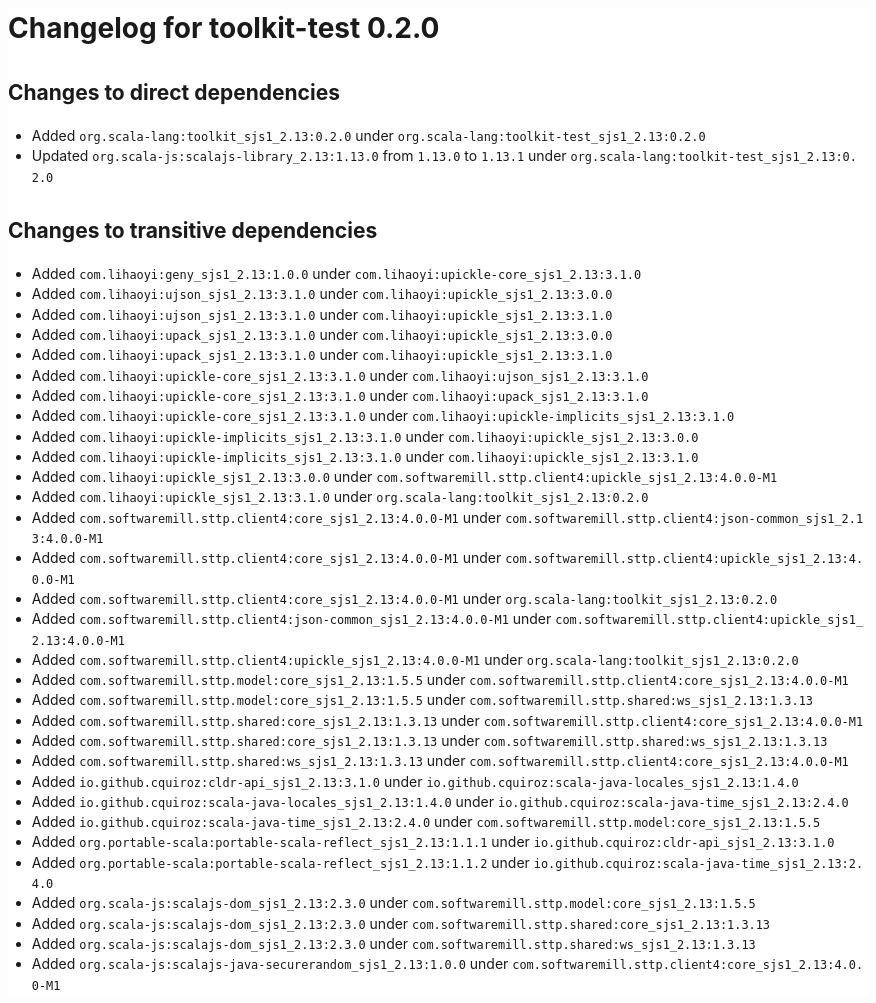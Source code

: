 # Changelog for toolkit-test 0.2.0

## Changes to direct dependencies
 - Added `org.scala-lang:toolkit_sjs1_2.13:0.2.0` under `org.scala-lang:toolkit-test_sjs1_2.13:0.2.0`
 - Updated `org.scala-js:scalajs-library_2.13:1.13.0` from `1.13.0` to `1.13.1` under `org.scala-lang:toolkit-test_sjs1_2.13:0.2.0`

## Changes to transitive dependencies
 - Added `com.lihaoyi:geny_sjs1_2.13:1.0.0` under `com.lihaoyi:upickle-core_sjs1_2.13:3.1.0`
 - Added `com.lihaoyi:ujson_sjs1_2.13:3.1.0` under `com.lihaoyi:upickle_sjs1_2.13:3.0.0`
 - Added `com.lihaoyi:ujson_sjs1_2.13:3.1.0` under `com.lihaoyi:upickle_sjs1_2.13:3.1.0`
 - Added `com.lihaoyi:upack_sjs1_2.13:3.1.0` under `com.lihaoyi:upickle_sjs1_2.13:3.0.0`
 - Added `com.lihaoyi:upack_sjs1_2.13:3.1.0` under `com.lihaoyi:upickle_sjs1_2.13:3.1.0`
 - Added `com.lihaoyi:upickle-core_sjs1_2.13:3.1.0` under `com.lihaoyi:ujson_sjs1_2.13:3.1.0`
 - Added `com.lihaoyi:upickle-core_sjs1_2.13:3.1.0` under `com.lihaoyi:upack_sjs1_2.13:3.1.0`
 - Added `com.lihaoyi:upickle-core_sjs1_2.13:3.1.0` under `com.lihaoyi:upickle-implicits_sjs1_2.13:3.1.0`
 - Added `com.lihaoyi:upickle-implicits_sjs1_2.13:3.1.0` under `com.lihaoyi:upickle_sjs1_2.13:3.0.0`
 - Added `com.lihaoyi:upickle-implicits_sjs1_2.13:3.1.0` under `com.lihaoyi:upickle_sjs1_2.13:3.1.0`
 - Added `com.lihaoyi:upickle_sjs1_2.13:3.0.0` under `com.softwaremill.sttp.client4:upickle_sjs1_2.13:4.0.0-M1`
 - Added `com.lihaoyi:upickle_sjs1_2.13:3.1.0` under `org.scala-lang:toolkit_sjs1_2.13:0.2.0`
 - Added `com.softwaremill.sttp.client4:core_sjs1_2.13:4.0.0-M1` under `com.softwaremill.sttp.client4:json-common_sjs1_2.13:4.0.0-M1`
 - Added `com.softwaremill.sttp.client4:core_sjs1_2.13:4.0.0-M1` under `com.softwaremill.sttp.client4:upickle_sjs1_2.13:4.0.0-M1`
 - Added `com.softwaremill.sttp.client4:core_sjs1_2.13:4.0.0-M1` under `org.scala-lang:toolkit_sjs1_2.13:0.2.0`
 - Added `com.softwaremill.sttp.client4:json-common_sjs1_2.13:4.0.0-M1` under `com.softwaremill.sttp.client4:upickle_sjs1_2.13:4.0.0-M1`
 - Added `com.softwaremill.sttp.client4:upickle_sjs1_2.13:4.0.0-M1` under `org.scala-lang:toolkit_sjs1_2.13:0.2.0`
 - Added `com.softwaremill.sttp.model:core_sjs1_2.13:1.5.5` under `com.softwaremill.sttp.client4:core_sjs1_2.13:4.0.0-M1`
 - Added `com.softwaremill.sttp.model:core_sjs1_2.13:1.5.5` under `com.softwaremill.sttp.shared:ws_sjs1_2.13:1.3.13`
 - Added `com.softwaremill.sttp.shared:core_sjs1_2.13:1.3.13` under `com.softwaremill.sttp.client4:core_sjs1_2.13:4.0.0-M1`
 - Added `com.softwaremill.sttp.shared:core_sjs1_2.13:1.3.13` under `com.softwaremill.sttp.shared:ws_sjs1_2.13:1.3.13`
 - Added `com.softwaremill.sttp.shared:ws_sjs1_2.13:1.3.13` under `com.softwaremill.sttp.client4:core_sjs1_2.13:4.0.0-M1`
 - Added `io.github.cquiroz:cldr-api_sjs1_2.13:3.1.0` under `io.github.cquiroz:scala-java-locales_sjs1_2.13:1.4.0`
 - Added `io.github.cquiroz:scala-java-locales_sjs1_2.13:1.4.0` under `io.github.cquiroz:scala-java-time_sjs1_2.13:2.4.0`
 - Added `io.github.cquiroz:scala-java-time_sjs1_2.13:2.4.0` under `com.softwaremill.sttp.model:core_sjs1_2.13:1.5.5`
 - Added `org.portable-scala:portable-scala-reflect_sjs1_2.13:1.1.1` under `io.github.cquiroz:cldr-api_sjs1_2.13:3.1.0`
 - Added `org.portable-scala:portable-scala-reflect_sjs1_2.13:1.1.2` under `io.github.cquiroz:scala-java-time_sjs1_2.13:2.4.0`
 - Added `org.scala-js:scalajs-dom_sjs1_2.13:2.3.0` under `com.softwaremill.sttp.model:core_sjs1_2.13:1.5.5`
 - Added `org.scala-js:scalajs-dom_sjs1_2.13:2.3.0` under `com.softwaremill.sttp.shared:core_sjs1_2.13:1.3.13`
 - Added `org.scala-js:scalajs-dom_sjs1_2.13:2.3.0` under `com.softwaremill.sttp.shared:ws_sjs1_2.13:1.3.13`
 - Added `org.scala-js:scalajs-java-securerandom_sjs1_2.13:1.0.0` under `com.softwaremill.sttp.client4:core_sjs1_2.13:4.0.0-M1`